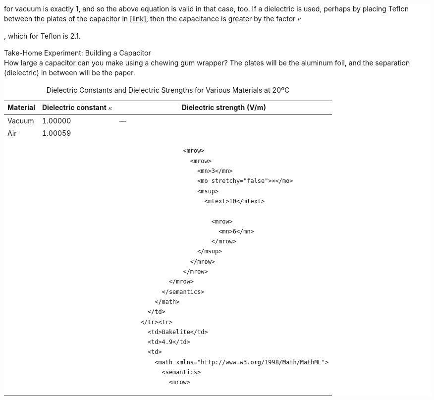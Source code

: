  for vacuum is exactly 1, and so the above equation is valid in that case, too. If a dielectric is used, perhaps by placing Teflon between the plates of the capacitor in [\[link\]](#fs-id920232), then the capacitance is greater by the factor <math xmlns="http://www.w3.org/1998/Math/MathML"><semantics><mrow><mrow><mi>κ</mi></mrow><mrow /></mrow><annotation encoding="StarMath 5.0"> size 12{k} {}</annotation></semantics></math>

, which for Teflon is 2.1.

<div data-type="note" class="note" data-has-label="true" data-label="" markdown="1">
<div data-type="title" class="title">
Take-Home Experiment: Building a Capacitor
</div>
How large a capacitor can you make using a chewing gum wrapper? The plates will be the aluminum foil, and the separation (dielectric) in between will be the paper.

</div>

<table id="import-auto-id2726630" summary="The table gives the value of dielectric constants and dielectric strengths for various materials at a temperature of twenty degrees Celsius"><caption><span data-type="title">Dielectric Constants and Dielectric Strengths for Various Materials at 20ºC</span></caption><thead><tr>
            <th>Material</th>
            <th>Dielectric constant <math xmlns="http://www.w3.org/1998/Math/MathML"><semantics><mrow><mrow><mi>κ</mi></mrow><mrow /></mrow><annotation encoding="StarMath 5.0"> size 12{?} {}</annotation></semantics></math></th>
            <th>Dielectric strength (V/m)</th>
          </tr></thead><tbody><tr>
            <td>Vacuum</td>
            <td>1.00000</td>
            <td>—</td>
          </tr><tr>
            <td>Air</td>
            <td>1.00059</td>
            <td>
              <math xmlns="http://www.w3.org/1998/Math/MathML">
                <semantics>
                  <mrow>
                    
                      <mrow>
                        <mrow>
                          <mn>3</mn>
                          <mo stretchy="false">×</mo>
                          <msup>
                            <mtext>10</mtext>
                            
                              <mrow>
                                <mn>6</mn>
                              </mrow>
                          </msup>
                        </mrow>
                      </mrow>
                  </mrow>
                </semantics>
              </math> 
            </td>
          </tr><tr>
            <td>Bakelite</td>
            <td>4.9</td>
            <td>
              <math xmlns="http://www.w3.org/1998/Math/MathML">
                <semantics>
                  <mrow>
                    